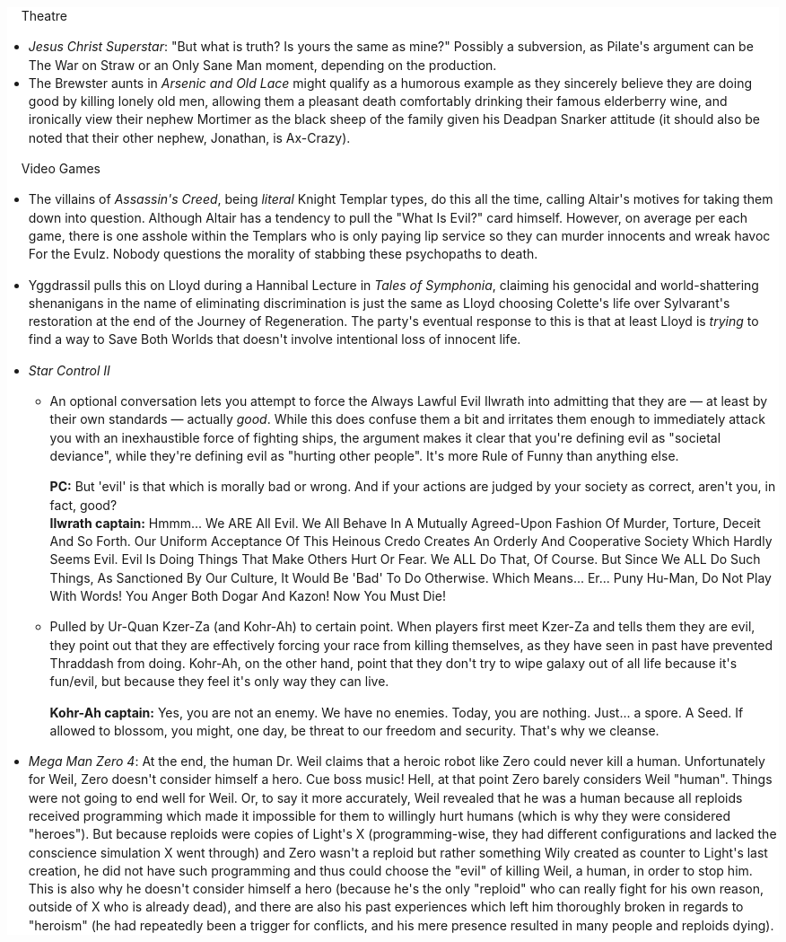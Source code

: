     Theatre 

-   _Jesus Christ Superstar_: "But what is truth? Is yours the same as mine?" Possibly a subversion, as Pilate's argument can be The War on Straw or an Only Sane Man moment, depending on the production.
-   The Brewster aunts in _Arsenic and Old Lace_ might qualify as a humorous example as they sincerely believe they are doing good by killing lonely old men, allowing them a pleasant death comfortably drinking their famous elderberry wine, and ironically view their nephew Mortimer as the black sheep of the family given his Deadpan Snarker attitude (it should also be noted that their other nephew, Jonathan, is Ax-Crazy).

    Video Games 

-   The villains of _Assassin's Creed_, being _literal_ Knight Templar types, do this all the time, calling Altair's motives for taking them down into question. Although Altair has a tendency to pull the "What Is Evil?" card himself. However, on average per each game, there is one asshole within the Templars who is only paying lip service so they can murder innocents and wreak havoc For the Evulz. Nobody questions the morality of stabbing these psychopaths to death.
-   Yggdrassil pulls this on Lloyd during a Hannibal Lecture in _Tales of Symphonia_, claiming his genocidal and world-shattering shenanigans in the name of eliminating discrimination is just the same as Lloyd choosing Colette's life over Sylvarant's restoration at the end of the Journey of Regeneration. The party's eventual response to this is that at least Lloyd is _trying_ to find a way to Save Both Worlds that doesn't involve intentional loss of innocent life.
-   _Star Control II_
    -   An optional conversation lets you attempt to force the Always Lawful Evil Ilwrath into admitting that they are — at least by their own standards — actually _good_. While this does confuse them a bit and irritates them enough to immediately attack you with an inexhaustible force of fighting ships, the argument makes it clear that you're defining evil as "societal deviance", while they're defining evil as "hurting other people". It's more Rule of Funny than anything else.
        
        **PC:** But 'evil' is that which is morally bad or wrong. And if your actions are judged by your society as correct, aren't you, in fact, good?  
        **Ilwrath captain:** Hmmm... We ARE All Evil. We All Behave In A Mutually Agreed-Upon Fashion Of Murder, Torture, Deceit And So Forth. Our Uniform Acceptance Of This Heinous Credo Creates An Orderly And Cooperative Society Which Hardly Seems Evil. Evil Is Doing Things That Make Others Hurt Or Fear. We ALL Do That, Of Course. But Since We ALL Do Such Things, As Sanctioned By Our Culture, It Would Be 'Bad' To Do Otherwise. Which Means... Er... Puny Hu-Man, Do Not Play With Words! You Anger Both Dogar And Kazon! Now You Must Die!
        
    -   Pulled by Ur-Quan Kzer-Za (and Kohr-Ah) to certain point. When players first meet Kzer-Za and tells them they are evil, they point out that they are effectively forcing your race from killing themselves, as they have seen in past have prevented Thraddash from doing. Kohr-Ah, on the other hand, point that they don't try to wipe galaxy out of all life because it's fun/evil, but because they feel it's only way they can live.
        
        **Kohr-Ah captain:** Yes, you are not an enemy. We have no enemies. Today, you are nothing. Just... a spore. A Seed. If allowed to blossom, you might, one day, be threat to our freedom and security. That's why we cleanse.
        
-   _Mega Man Zero 4_: At the end, the human Dr. Weil claims that a heroic robot like Zero could never kill a human. Unfortunately for Weil, Zero doesn't consider himself a hero. Cue boss music! Hell, at that point Zero barely considers Weil "human". Things were not going to end well for Weil. Or, to say it more accurately, Weil revealed that he was a human because all reploids received programming which made it impossible for them to willingly hurt humans (which is why they were considered "heroes"). But because reploids were copies of Light's X (programming-wise, they had different configurations and lacked the conscience simulation X went through) and Zero wasn't a reploid but rather something Wily created as counter to Light's last creation, he did not have such programming and thus could choose the "evil" of killing Weil, a human, in order to stop him. This is also why he doesn't consider himself a hero (because he's the only "reploid" who can really fight for his own reason, outside of X who is already dead), and there are also his past experiences which left him thoroughly broken in regards to "heroism" (he had repeatedly been a trigger for conflicts, and his mere presence resulted in many people and reploids dying).